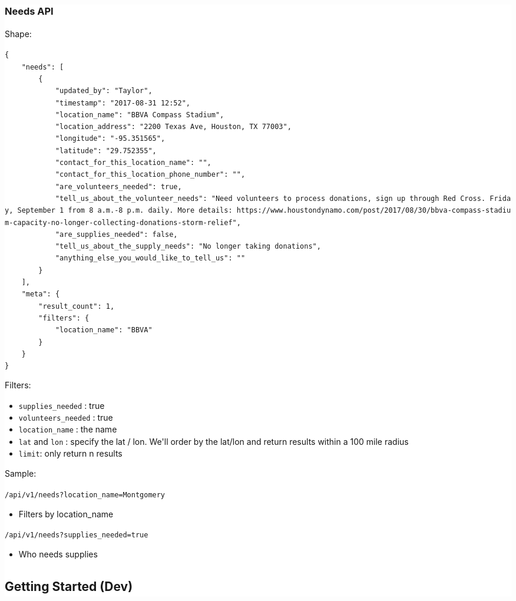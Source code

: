 ### Needs API

Shape:

```
{
    "needs": [
        {
            "updated_by": "Taylor",
            "timestamp": "2017-08-31 12:52",
            "location_name": "BBVA Compass Stadium",
            "location_address": "2200 Texas Ave, Houston, TX 77003",
            "longitude": "-95.351565",
            "latitude": "29.752355",
            "contact_for_this_location_name": "",
            "contact_for_this_location_phone_number": "",
            "are_volunteers_needed": true,
            "tell_us_about_the_volunteer_needs": "Need volunteers to process donations, sign up through Red Cross. Friday, September 1 from 8 a.m.-8 p.m. daily. More details: https://www.houstondynamo.com/post/2017/08/30/bbva-compass-stadium-capacity-no-longer-collecting-donations-storm-relief",
            "are_supplies_needed": false,
            "tell_us_about_the_supply_needs": "No longer taking donations",
            "anything_else_you_would_like_to_tell_us": ""
        }
    ],
    "meta": {
        "result_count": 1,
        "filters": {
            "location_name": "BBVA"
        }
    }
}
```

Filters:

* `supplies_needed` : true
* `volunteers_needed` : true
* `location_name` : the name
* `lat` and `lon` : specify the lat / lon. We'll order by the lat/lon and return results within a 100 mile radius
* `limit`: only return n results

Sample:

`/api/v1/needs?location_name=Montgomery`

  * Filters by location_name

`/api/v1/needs?supplies_needed=true`

  * Who needs supplies


Getting Started (Dev)
-------

